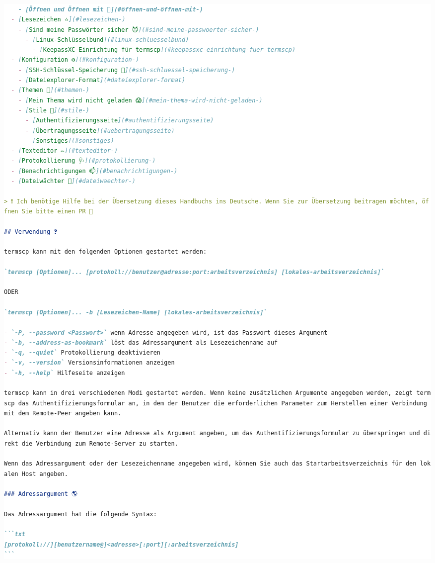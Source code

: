 ````markdown
    - [Öffnen und Öffnen mit 🚪](#öffnen-und-öffnen-mit-)
  - [Lesezeichen ⭐](#lesezeichen-)
    - [Sind meine Passwörter sicher 😈](#sind-meine-passwoerter-sicher-)
      - [Linux-Schlüsselbund](#linux-schluesselbund)
        - [KeepassXC-Einrichtung für termscp](#keepassxc-einrichtung-fuer-termscp)
  - [Konfiguration ⚙️](#konfiguration-️)
    - [SSH-Schlüssel-Speicherung 🔐](#ssh-schluessel-speicherung-)
    - [Dateiexplorer-Format](#dateiexplorer-format)
  - [Themen 🎨](#themen-)
    - [Mein Thema wird nicht geladen 😱](#mein-thema-wird-nicht-geladen-)
    - [Stile 💈](#stile-)
      - [Authentifizierungsseite](#authentifizierungsseite)
      - [Übertragungsseite](#uebertragungsseite)
      - [Sonstiges](#sonstiges)
  - [Texteditor ✏](#texteditor-)
  - [Protokollierung 🩺](#protokollierung-)
  - [Benachrichtigungen 📫](#benachrichtigungen-)
  - [Dateiwächter 🔭](#dateiwaechter-)

> ❗ Ich benötige Hilfe bei der Übersetzung dieses Handbuchs ins Deutsche. Wenn Sie zur Übersetzung beitragen möchten, öffnen Sie bitte einen PR 🙏

## Verwendung ❓

termscp kann mit den folgenden Optionen gestartet werden:

`termscp [Optionen]... [protokoll://benutzer@adresse:port:arbeitsverzeichnis] [lokales-arbeitsverzeichnis]`

ODER

`termscp [Optionen]... -b [Lesezeichen-Name] [lokales-arbeitsverzeichnis]`

- `-P, --password <Passwort>` wenn Adresse angegeben wird, ist das Passwort dieses Argument
- `-b, --address-as-bookmark` löst das Adressargument als Lesezeichenname auf
- `-q, --quiet` Protokollierung deaktivieren
- `-v, --version` Versionsinformationen anzeigen
- `-h, --help` Hilfeseite anzeigen

termscp kann in drei verschiedenen Modi gestartet werden. Wenn keine zusätzlichen Argumente angegeben werden, zeigt termscp das Authentifizierungsformular an, in dem der Benutzer die erforderlichen Parameter zum Herstellen einer Verbindung mit dem Remote-Peer angeben kann.

Alternativ kann der Benutzer eine Adresse als Argument angeben, um das Authentifizierungsformular zu überspringen und direkt die Verbindung zum Remote-Server zu starten.

Wenn das Adressargument oder der Lesezeichenname angegeben wird, können Sie auch das Startarbeitsverzeichnis für den lokalen Host angeben.

### Adressargument 🌎

Das Adressargument hat die folgende Syntax:

```txt
[protokoll://][benutzername@]<adresse>[:port][:arbeitsverzeichnis]
```
````
